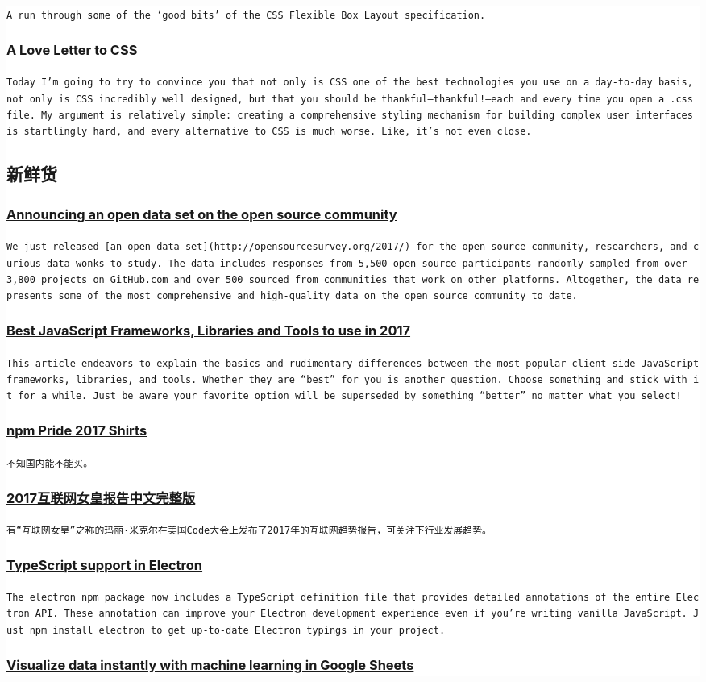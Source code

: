     A run through some of the ‘good bits’ of the CSS Flexible Box Layout specification.

### [A Love Letter to CSS](http://developer.telerik.com/topics/web-development/love-letter-css/)

    Today I’m going to try to convince you that not only is CSS one of the best technologies you use on a day-to-day basis, not only is CSS incredibly well designed, but that you should be thankful—thankful!—each and every time you open a .css file. My argument is relatively simple: creating a comprehensive styling mechanism for building complex user interfaces is startlingly hard, and every alternative to CSS is much worse. Like, it’s not even close.

## 新鲜货

### [Announcing an open data set on the open source community](https://github.com/blog/2372-announcing-an-open-data-set-on-the-open-source-community)

    We just released [an open data set](http://opensourcesurvey.org/2017/) for the open source community, researchers, and curious data wonks to study. The data includes responses from 5,500 open source participants randomly sampled from over 3,800 projects on GitHub.com and over 500 sourced from communities that work on other platforms. Altogether, the data represents some of the most comprehensive and high-quality data on the open source community to date.

### [Best JavaScript Frameworks, Libraries and Tools to use in 2017](https://www.sitepoint.com/top-javascript-frameworks-libraries-tools-use/)

    This article endeavors to explain the basics and rudimentary differences between the most popular client-side JavaScript frameworks, libraries, and tools. Whether they are “best” for you is another question. Choose something and stick with it for a while. Just be aware your favorite option will be superseded by something “better” no matter what you select!

### [npm Pride 2017 Shirts](http://blog.npmjs.org/post/161303607370/npm-pride-2017)

    不知国内能不能买。

### [2017互联网女皇报告中文完整版](http://tech.qq.com/a/20170601/009038.htm#p=1)

    有“互联网女皇”之称的玛丽·米克尔在美国Code大会上发布了2017年的互联网趋势报告，可关注下行业发展趋势。

### [TypeScript support in Electron](https://electron.atom.io/blog/2017/06/01/typescript)

    The electron npm package now includes a TypeScript definition file that provides detailed annotations of the entire Electron API. These annotation can improve your Electron development experience even if you’re writing vanilla JavaScript. Just npm install electron to get up-to-date Electron typings in your project.

### [Visualize data instantly with machine learning in Google Sheets](https://www.blog.google/products/g-suite/visualize-data-instantly-machine-learning-google-sheets/)
